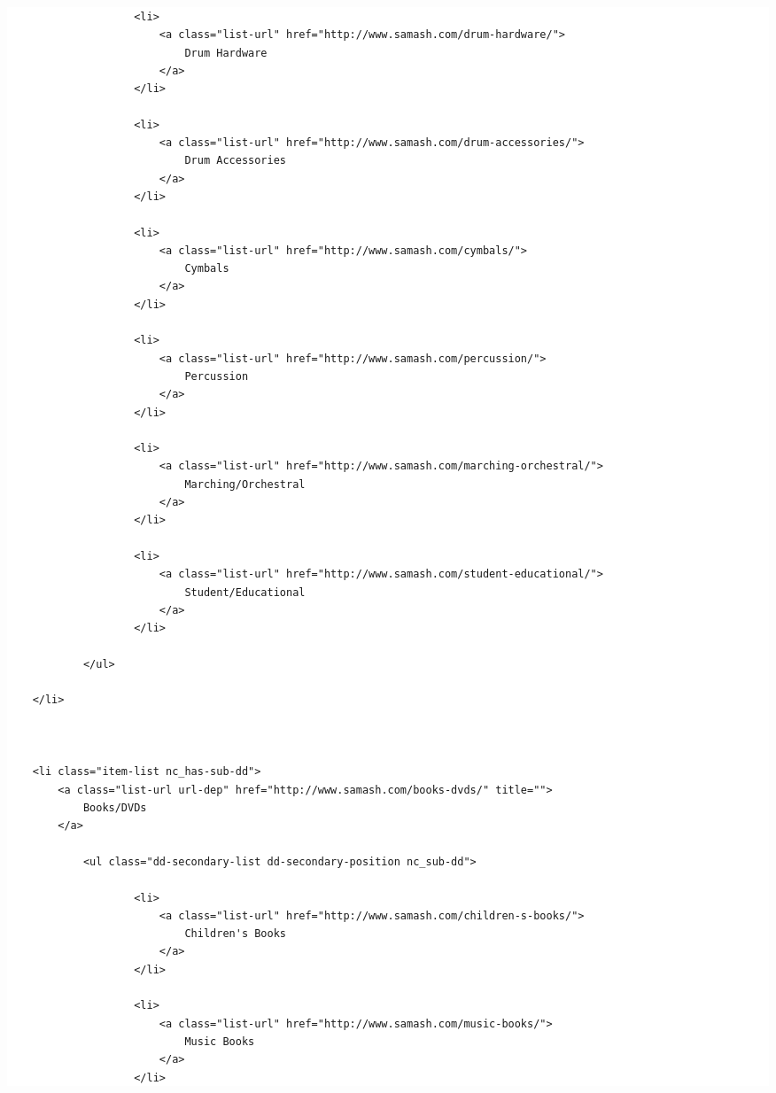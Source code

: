                         <li>
                            <a class="list-url" href="http://www.samash.com/drum-hardware/">
                                Drum Hardware
                            </a>
                        </li>
                    
                        <li>
                            <a class="list-url" href="http://www.samash.com/drum-accessories/">
                                Drum Accessories
                            </a>
                        </li>
                    
                        <li>
                            <a class="list-url" href="http://www.samash.com/cymbals/">
                                Cymbals
                            </a>
                        </li>
                    
                        <li>
                            <a class="list-url" href="http://www.samash.com/percussion/">
                                Percussion
                            </a>
                        </li>
                    
                        <li>
                            <a class="list-url" href="http://www.samash.com/marching-orchestral/">
                                Marching/Orchestral
                            </a>
                        </li>
                    
                        <li>
                            <a class="list-url" href="http://www.samash.com/student-educational/">
                                Student/Educational
                            </a>
                        </li>
                    
                </ul>
             
        </li>

    
        
        <li class="item-list nc_has-sub-dd">
            <a class="list-url url-dep" href="http://www.samash.com/books-dvds/" title=""> 
                Books/DVDs 
            </a> 
            
                <ul class="dd-secondary-list dd-secondary-position nc_sub-dd">
                    
                        <li>
                            <a class="list-url" href="http://www.samash.com/children-s-books/">
                                Children's Books
                            </a>
                        </li>
                    
                        <li>
                            <a class="list-url" href="http://www.samash.com/music-books/">
                                Music Books
                            </a>
                        </li>
                    